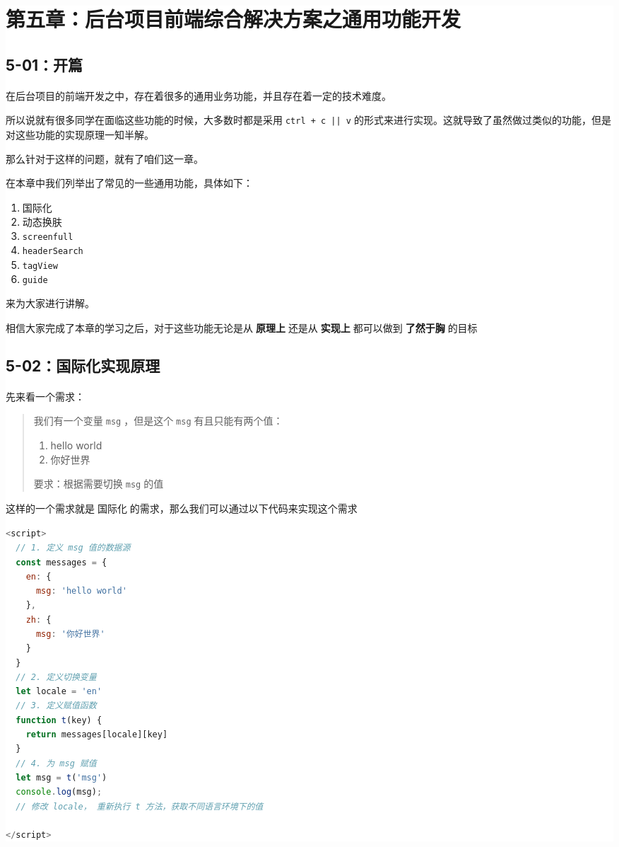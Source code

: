 # 第五章：后台项目前端综合解决方案之通用功能开发

## 5-01：开篇

在后台项目的前端开发之中，存在着很多的通用业务功能，并且存在着一定的技术难度。

所以说就有很多同学在面临这些功能的时候，大多数时都是采用 `ctrl + c || v` 的形式来进行实现。这就导致了虽然做过类似的功能，但是对这些功能的实现原理一知半解。

那么针对于这样的问题，就有了咱们这一章。

在本章中我们列举出了常见的一些通用功能，具体如下：

1. 国际化
2. 动态换肤
3. `screenfull`
4. `headerSearch`
5. `tagView`
6. `guide`

来为大家进行讲解。

相信大家完成了本章的学习之后，对于这些功能无论是从 **原理上** 还是从 **实现上** 都可以做到 **了然于胸** 的目标

## 5-02：国际化实现原理

先来看一个需求：

> 我们有一个变量 `msg` ，但是这个 `msg` 有且只能有两个值：
>
> 1. hello world
> 2. 你好世界
>
> 要求：根据需要切换 `msg` 的值

这样的一个需求就是 国际化 的需求，那么我们可以通过以下代码来实现这个需求

```js
<script>
  // 1. 定义 msg 值的数据源
  const messages = {
    en: {
      msg: 'hello world'
    },
    zh: {
      msg: '你好世界'
    }
  }
  // 2. 定义切换变量
  let locale = 'en'
  // 3. 定义赋值函数
  function t(key) {
    return messages[locale][key]
  }
  // 4. 为 msg 赋值 
  let msg = t('msg')
  console.log(msg);
  // 修改 locale， 重新执行 t 方法，获取不同语言环境下的值

</script>
```
